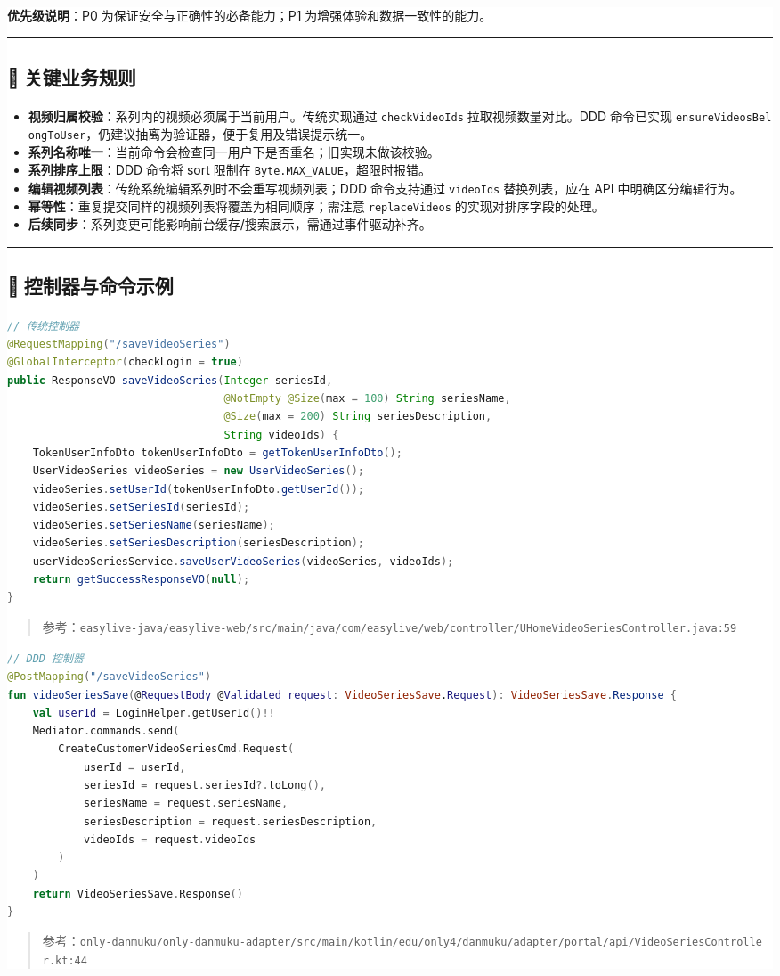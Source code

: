 **优先级说明**：P0 为保证安全与正确性的必备能力；P1 为增强体验和数据一致性的能力。

---

## 🔑 关键业务规则
- **视频归属校验**：系列内的视频必须属于当前用户。传统实现通过 `checkVideoIds` 拉取视频数量对比。DDD 命令已实现 `ensureVideosBelongToUser`，仍建议抽离为验证器，便于复用及错误提示统一。
- **系列名称唯一**：当前命令会检查同一用户下是否重名；旧实现未做该校验。
- **系列排序上限**：DDD 命令将 sort 限制在 `Byte.MAX_VALUE`，超限时报错。
- **编辑视频列表**：传统系统编辑系列时不会重写视频列表；DDD 命令支持通过 `videoIds` 替换列表，应在 API 中明确区分编辑行为。
- **幂等性**：重复提交同样的视频列表将覆盖为相同顺序；需注意 `replaceVideos` 的实现对排序字段的处理。
- **后续同步**：系列变更可能影响前台缓存/搜索展示，需通过事件驱动补齐。

---

## 🧾 控制器与命令示例
```java
// 传统控制器
@RequestMapping("/saveVideoSeries")
@GlobalInterceptor(checkLogin = true)
public ResponseVO saveVideoSeries(Integer seriesId,
                                  @NotEmpty @Size(max = 100) String seriesName,
                                  @Size(max = 200) String seriesDescription,
                                  String videoIds) {
    TokenUserInfoDto tokenUserInfoDto = getTokenUserInfoDto();
    UserVideoSeries videoSeries = new UserVideoSeries();
    videoSeries.setUserId(tokenUserInfoDto.getUserId());
    videoSeries.setSeriesId(seriesId);
    videoSeries.setSeriesName(seriesName);
    videoSeries.setSeriesDescription(seriesDescription);
    userVideoSeriesService.saveUserVideoSeries(videoSeries, videoIds);
    return getSuccessResponseVO(null);
}
```
> 参考：`easylive-java/easylive-web/src/main/java/com/easylive/web/controller/UHomeVideoSeriesController.java:59`

```kotlin
// DDD 控制器
@PostMapping("/saveVideoSeries")
fun videoSeriesSave(@RequestBody @Validated request: VideoSeriesSave.Request): VideoSeriesSave.Response {
    val userId = LoginHelper.getUserId()!!
    Mediator.commands.send(
        CreateCustomerVideoSeriesCmd.Request(
            userId = userId,
            seriesId = request.seriesId?.toLong(),
            seriesName = request.seriesName,
            seriesDescription = request.seriesDescription,
            videoIds = request.videoIds
        )
    )
    return VideoSeriesSave.Response()
}
```
> 参考：`only-danmuku/only-danmuku-adapter/src/main/kotlin/edu/only4/danmuku/adapter/portal/api/VideoSeriesController.kt:44`
